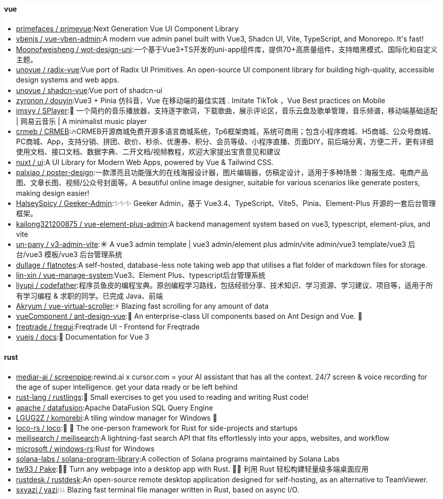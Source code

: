 #### vue
* [primefaces / primevue](https://github.com/primefaces/primevue):Next Generation Vue UI Component Library
* [vbenjs / vue-vben-admin](https://github.com/vbenjs/vue-vben-admin):A modern vue admin panel built with Vue3, Shadcn UI, Vite, TypeScript, and Monorepo. It's fast!
* [Moonofweisheng / wot-design-uni](https://github.com/Moonofweisheng/wot-design-uni):一个基于Vue3+TS开发的uni-app组件库，提供70+高质量组件，支持暗黑模式、国际化和自定义主题。
* [unovue / radix-vue](https://github.com/unovue/radix-vue):Vue port of Radix UI Primitives. An open-source UI component library for building high-quality, accessible design systems and web apps.
* [unovue / shadcn-vue](https://github.com/unovue/shadcn-vue):Vue port of shadcn-ui
* [zyronon / douyin](https://github.com/zyronon/douyin):Vue3 + Pinia 仿抖音，Vue 在移动端的最佳实践 . Imitate TikTok ，Vue Best practices on Mobile
* [imsyy / SPlayer](https://github.com/imsyy/SPlayer):🎉 一个简约的音乐播放器，支持逐字歌词，下载歌曲，展示评论区，音乐云盘及歌单管理，音乐频谱，移动端基础适配 | 网易云音乐 | A minimalist music player
* [crmeb / CRMEB](https://github.com/crmeb/CRMEB):🔥CRMEB开源商城免费开源多语言商城系统，Tp6框架商城，系统可商用；包含小程序商城、H5商城、公众号商城、PC商城、App，支持分销、拼团、砍价、秒杀、优惠券、积分、会员等级、小程序直播、页面DIY，前后端分离，方便二开，更有详细使用文档、接口文档、数据字典、二开文档/视频教程，欢迎大家提出宝贵意见和建议
* [nuxt / ui](https://github.com/nuxt/ui):A UI Library for Modern Web Apps, powered by Vue & Tailwind CSS.
* [palxiao / poster-design](https://github.com/palxiao/poster-design):一款漂亮且功能强大的在线海报设计器，图片编辑器，仿稿定设计，适用于多种场景：海报生成、电商产品图、文章长图、视频/公众号封面等。A beautiful online image designer, suitable for various scenarios like generate posters, making design easier!
* [HalseySpicy / Geeker-Admin](https://github.com/HalseySpicy/Geeker-Admin):✨✨✨ Geeker Admin，基于 Vue3.4、TypeScript、Vite5、Pinia、Element-Plus 开源的一套后台管理框架。
* [kailong321200875 / vue-element-plus-admin](https://github.com/kailong321200875/vue-element-plus-admin):A backend management system based on vue3, typescript, element-plus, and vite
* [un-pany / v3-admin-vite](https://github.com/un-pany/v3-admin-vite):☀️ A vue3 admin template | vue3 admin/element plus admin/vite admin/vue3 template/vue3 后台/vue3 模板/vue3 后台管理系统
* [dullage / flatnotes](https://github.com/dullage/flatnotes):A self-hosted, database-less note taking web app that utilises a flat folder of markdown files for storage.
* [lin-xin / vue-manage-system](https://github.com/lin-xin/vue-manage-system):Vue3、Element Plus、typescript后台管理系统
* [liyupi / codefather](https://github.com/liyupi/codefather):程序员鱼皮的编程宝典。原创编程学习路线，包括经验分享、技术知识、学习资源、学习建议、项目等，适用于所有学习编程 & 求职的同学。已完成 Java、前端
* [Akryum / vue-virtual-scroller](https://github.com/Akryum/vue-virtual-scroller):⚡️ Blazing fast scrolling for any amount of data
* [vueComponent / ant-design-vue](https://github.com/vueComponent/ant-design-vue):🌈 An enterprise-class UI components based on Ant Design and Vue. 🐜
* [freqtrade / frequi](https://github.com/freqtrade/frequi):Freqtrade UI - Frontend for Freqtrade
* [vuejs / docs](https://github.com/vuejs/docs):📄 Documentation for Vue 3

#### rust
* [mediar-ai / screenpipe](https://github.com/mediar-ai/screenpipe):rewind.ai x cursor.com = your AI assistant that has all the context. 24/7 screen & voice recording for the age of super intelligence. get your data ready or be left behind
* [rust-lang / rustlings](https://github.com/rust-lang/rustlings):🦀 Small exercises to get you used to reading and writing Rust code!
* [apache / datafusion](https://github.com/apache/datafusion):Apache DataFusion SQL Query Engine
* [LGUG2Z / komorebi](https://github.com/LGUG2Z/komorebi):A tiling window manager for Windows 🍉
* [loco-rs / loco](https://github.com/loco-rs/loco):🚂 🦀 The one-person framework for Rust for side-projects and startups
* [meilisearch / meilisearch](https://github.com/meilisearch/meilisearch):A lightning-fast search API that fits effortlessly into your apps, websites, and workflow
* [microsoft / windows-rs](https://github.com/microsoft/windows-rs):Rust for Windows
* [solana-labs / solana-program-library](https://github.com/solana-labs/solana-program-library):A collection of Solana programs maintained by Solana Labs
* [tw93 / Pake](https://github.com/tw93/Pake):🤱🏻 Turn any webpage into a desktop app with Rust. 🤱🏻 利用 Rust 轻松构建轻量级多端桌面应用
* [rustdesk / rustdesk](https://github.com/rustdesk/rustdesk):An open-source remote desktop application designed for self-hosting, as an alternative to TeamViewer.
* [sxyazi / yazi](https://github.com/sxyazi/yazi):💥 Blazing fast terminal file manager written in Rust, based on async I/O.
